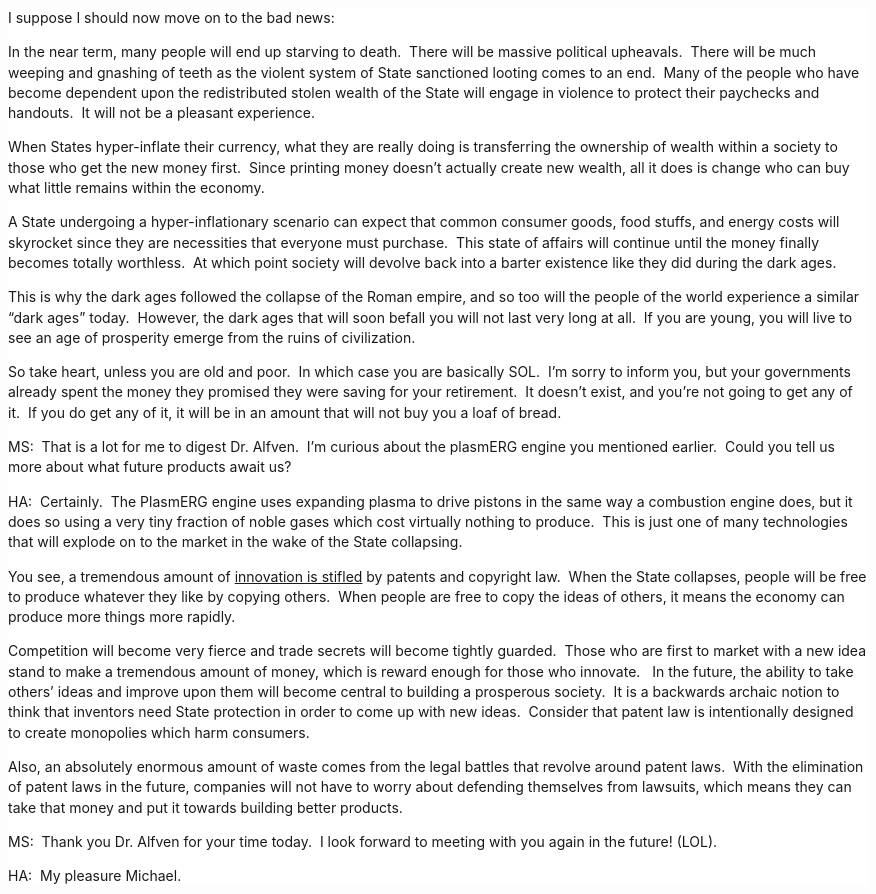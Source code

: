I suppose I should now move on to the bad news:

In the near term, many people will end up starving to death.  There will be massive political upheavals.  There will be much weeping and gnashing of teeth as the violent system of State sanctioned looting comes to an end.  Many of the people who have become dependent upon the redistributed stolen wealth of the State will engage in violence to protect their paychecks and handouts.  It will not be a pleasant experience.

When States hyper-inflate their currency, what they are really doing is transferring the ownership of wealth within a society to those who get the new money first.  Since printing money doesn’t actually create new wealth, all it does is change who can buy what little remains within the economy.

A State undergoing a hyper-inflationary scenario can expect that common consumer goods, food stuffs, and energy costs will skyrocket since they are necessities that everyone must purchase.  This state of affairs will continue until the money finally becomes totally worthless.  At which point society will devolve back into a barter existence like they did during the dark ages.

This is why the dark ages followed the collapse of the Roman empire, and so too will the people of the world experience a similar “dark ages” today.  However, the dark ages that will soon befall you will not last very long at all.  If you are young, you will live to see an age of prosperity emerge from the ruins of civilization.

So take heart, unless you are old and poor.  In which case you are basically SOL.  I’m sorry to inform you, but your governments already spent the money they promised they were saving for your retirement.  It doesn’t exist, and you’re not going to get any of it.  If you do get any of it, it will be in an amount that will not buy you a loaf of bread.

MS:  That is a lot for me to digest Dr. Alfven.  I’m curious about the plasmERG engine you mentioned earlier.  Could you tell us more about what future products await us?

HA:  Certainly.  The PlasmERG engine uses expanding plasma to drive pistons in the same way a combustion engine does, but it does so using a very tiny fraction of noble gases which cost virtually nothing to produce.  This is just one of many technologies that will explode on to the market in the wake of the State collapsing.

You see, a tremendous amount of [innovation is stifled](https://archive.is/o/zSwOa/https://web.archive.org/web/20160512190826/http://c4sif.org/) by patents and copyright law.  When the State collapses, people will be free to produce whatever they like by copying others.  When people are free to copy the ideas of others, it means the economy can produce more things more rapidly.

Competition will become very fierce and trade secrets will become tightly guarded.  Those who are first to market with a new idea stand to make a tremendous amount of money, which is reward enough for those who innovate.   In the future, the ability to take others’ ideas and improve upon them will become central to building a prosperous society.  It is a backwards archaic notion to think that inventors need State protection in order to come up with new ideas.  Consider that patent law is intentionally designed to create monopolies which harm consumers.

Also, an absolutely enormous amount of waste comes from the legal battles that revolve around patent laws.  With the elimination of patent laws in the future, companies will not have to worry about defending themselves from lawsuits, which means they can take that money and put it towards building better products.

MS:  Thank you Dr. Alfven for your time today.  I look forward to meeting with you again in the future! (LOL).

HA:  My pleasure Michael.
